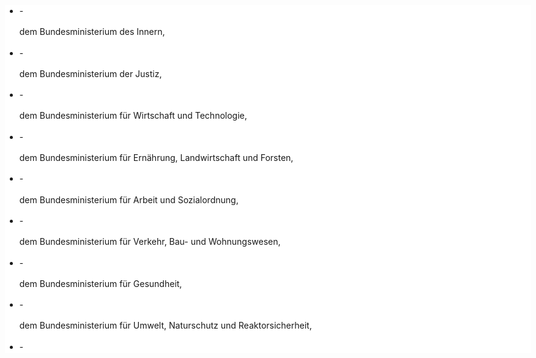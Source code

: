   - \-
    
    <div style="">
    
    dem Bundesministerium des Innern,
    
    </div>

  - \-
    
    <div style="">
    
    dem Bundesministerium der Justiz,
    
    </div>

  - \-
    
    <div style="">
    
    dem Bundesministerium für Wirtschaft und Technologie,
    
    </div>

  - \-
    
    <div style="">
    
    dem Bundesministerium für Ernährung, Landwirtschaft und Forsten,
    
    </div>

  - \-
    
    <div style="">
    
    dem Bundesministerium für Arbeit und Sozialordnung,
    
    </div>

  - \-
    
    <div style="">
    
    dem Bundesministerium für Verkehr, Bau- und Wohnungswesen,
    
    </div>

  - \-
    
    <div style="">
    
    dem Bundesministerium für Gesundheit,
    
    </div>

  - \-
    
    <div style="">
    
    dem Bundesministerium für Umwelt, Naturschutz und Reaktorsicherheit,
    
    </div>

  - \-
    